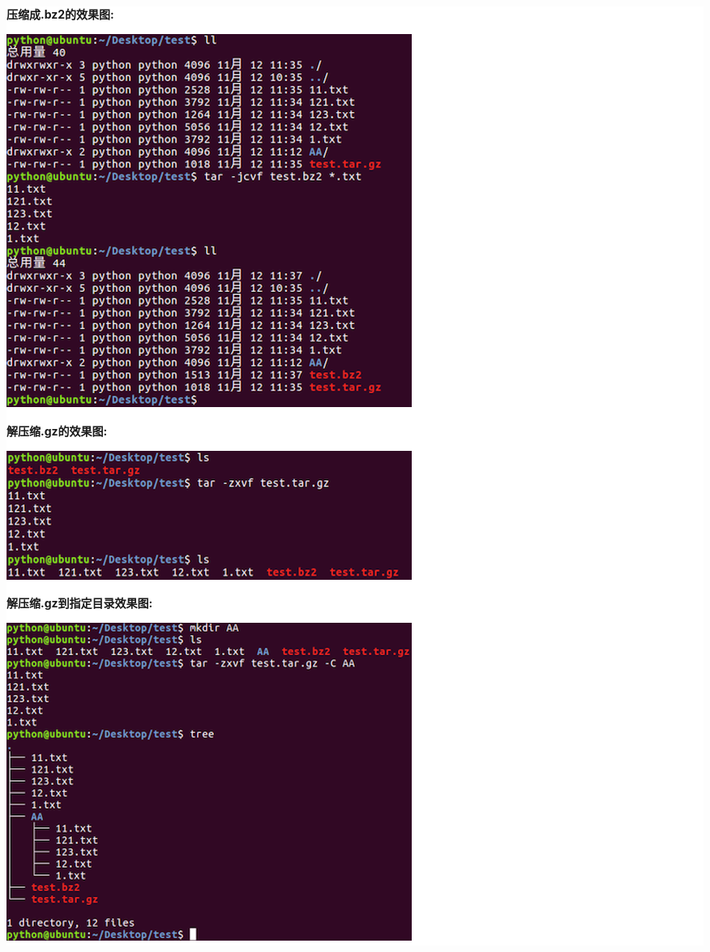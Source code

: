 **压缩成.bz2的效果图:**

![tar命令](image/tar-2.png)

**解压缩.gz的效果图:**

![tar命令](image/tar-3.png)

**解压缩.gz到指定目录效果图:**

![tar命令](image/tar-4.png)

